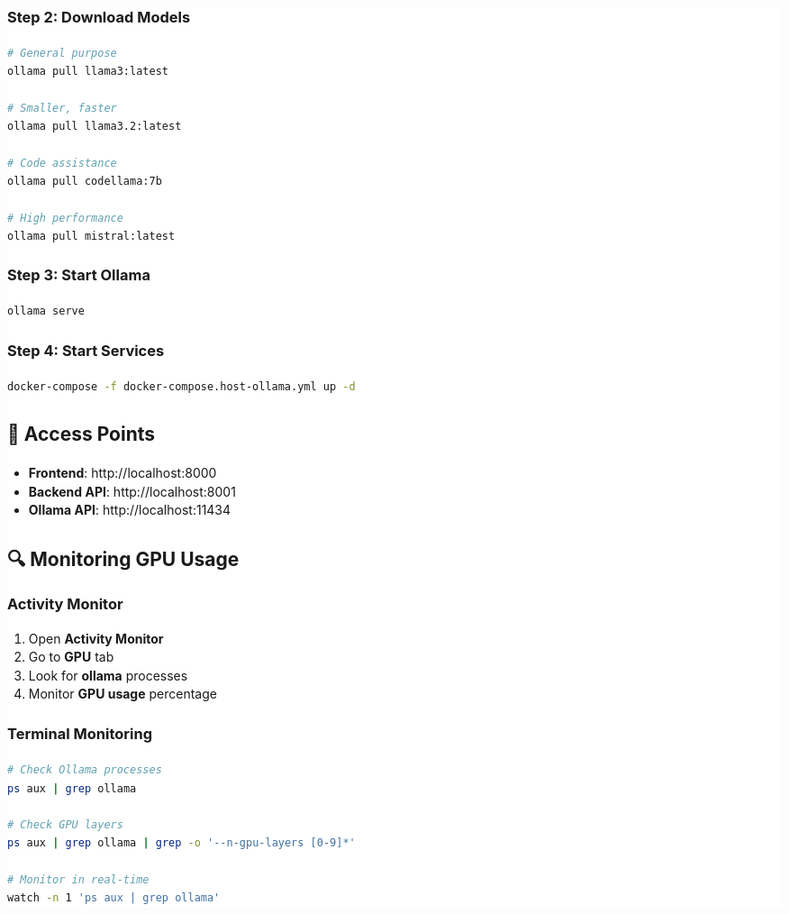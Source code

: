 ### Step 2: Download Models
```bash
# General purpose
ollama pull llama3:latest

# Smaller, faster
ollama pull llama3.2:latest

# Code assistance
ollama pull codellama:7b

# High performance
ollama pull mistral:latest
```

### Step 3: Start Ollama
```bash
ollama serve
```

### Step 4: Start Services
```bash
docker-compose -f docker-compose.host-ollama.yml up -d
```

## 📱 Access Points

- **Frontend**: http://localhost:8000
- **Backend API**: http://localhost:8001
- **Ollama API**: http://localhost:11434

## 🔍 Monitoring GPU Usage

### Activity Monitor
1. Open **Activity Monitor**
2. Go to **GPU** tab
3. Look for **ollama** processes
4. Monitor **GPU usage** percentage

### Terminal Monitoring
```bash
# Check Ollama processes
ps aux | grep ollama

# Check GPU layers
ps aux | grep ollama | grep -o '--n-gpu-layers [0-9]*'

# Monitor in real-time
watch -n 1 'ps aux | grep ollama'
```
